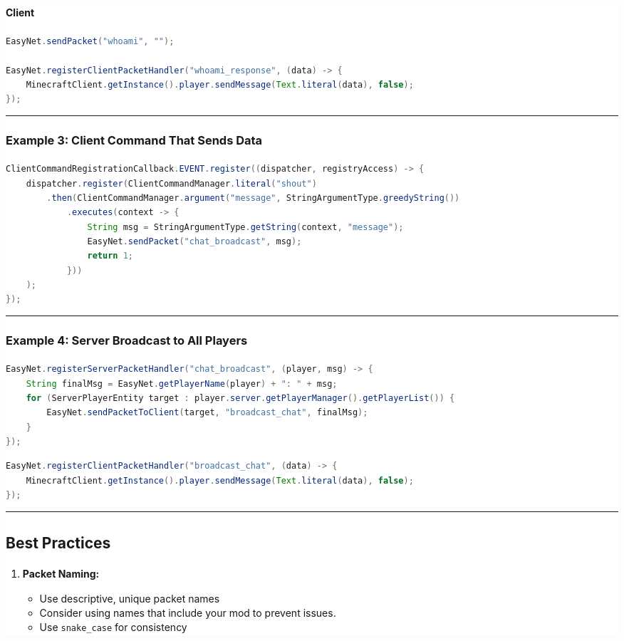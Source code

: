 #### Client

```java
EasyNet.sendPacket("whoami", "");

EasyNet.registerClientPacketHandler("whoami_response", (data) -> {
    MinecraftClient.getInstance().player.sendMessage(Text.literal(data), false);
});
```

---

### Example 3: Client Command That Sends Data

```java
ClientCommandRegistrationCallback.EVENT.register((dispatcher, registryAccess) -> {
    dispatcher.register(ClientCommandManager.literal("shout")
        .then(ClientCommandManager.argument("message", StringArgumentType.greedyString())
            .executes(context -> {
                String msg = StringArgumentType.getString(context, "message");
                EasyNet.sendPacket("chat_broadcast", msg);
                return 1;
            }))
    );
});
```

---

### Example 4: Server Broadcast to All Players

```java
EasyNet.registerServerPacketHandler("chat_broadcast", (player, msg) -> {
    String finalMsg = EasyNet.getPlayerName(player) + ": " + msg;
    for (ServerPlayerEntity target : player.server.getPlayerManager().getPlayerList()) {
        EasyNet.sendPacketToClient(target, "broadcast_chat", finalMsg);
    }
});
```

```java
EasyNet.registerClientPacketHandler("broadcast_chat", (data) -> {
    MinecraftClient.getInstance().player.sendMessage(Text.literal(data), false);
});
```

---

## Best Practices

1. **Packet Naming:**

   * Use descriptive, unique packet names
   * Consider using names that include your mod to prevent issues.
   * Use `snake_case` for consistency
